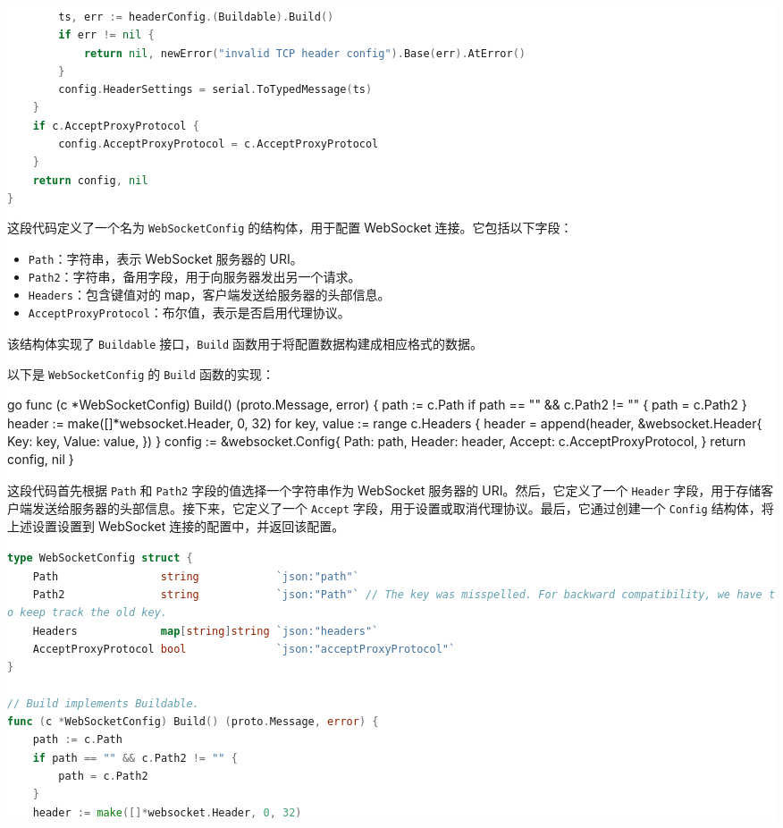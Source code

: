 ```go
		ts, err := headerConfig.(Buildable).Build()
		if err != nil {
			return nil, newError("invalid TCP header config").Base(err).AtError()
		}
		config.HeaderSettings = serial.ToTypedMessage(ts)
	}
	if c.AcceptProxyProtocol {
		config.AcceptProxyProtocol = c.AcceptProxyProtocol
	}
	return config, nil
}

```

这段代码定义了一个名为 `WebSocketConfig` 的结构体，用于配置 WebSocket 连接。它包括以下字段：

- `Path`：字符串，表示 WebSocket 服务器的 URI。
- `Path2`：字符串，备用字段，用于向服务器发出另一个请求。
- `Headers`：包含键值对的 map，客户端发送给服务器的头部信息。
- `AcceptProxyProtocol`：布尔值，表示是否启用代理协议。

该结构体实现了 `Buildable` 接口，`Build` 函数用于将配置数据构建成相应格式的数据。

以下是 `WebSocketConfig` 的 `Build` 函数的实现：

go
func (c *WebSocketConfig) Build() (proto.Message, error) {
	path := c.Path
	if path == "" && c.Path2 != "" {
		path = c.Path2
	}
	header := make([]*websocket.Header, 0, 32)
	for key, value := range c.Headers {
		header = append(header, &websocket.Header{
			Key:   key,
			Value: value,
		})
	}
	config := &websocket.Config{
		Path:   path,
		Header: header,
		Accept:  c.AcceptProxyProtocol,
	}
	return config, nil
}


这段代码首先根据 `Path` 和 `Path2` 字段的值选择一个字符串作为 WebSocket 服务器的 URI。然后，它定义了一个 `Header` 字段，用于存储客户端发送给服务器的头部信息。接下来，它定义了一个 `Accept` 字段，用于设置或取消代理协议。最后，它通过创建一个 `Config` 结构体，将上述设置设置到 WebSocket 连接的配置中，并返回该配置。


```go
type WebSocketConfig struct {
	Path                string            `json:"path"`
	Path2               string            `json:"Path"` // The key was misspelled. For backward compatibility, we have to keep track the old key.
	Headers             map[string]string `json:"headers"`
	AcceptProxyProtocol bool              `json:"acceptProxyProtocol"`
}

// Build implements Buildable.
func (c *WebSocketConfig) Build() (proto.Message, error) {
	path := c.Path
	if path == "" && c.Path2 != "" {
		path = c.Path2
	}
	header := make([]*websocket.Header, 0, 32)
```